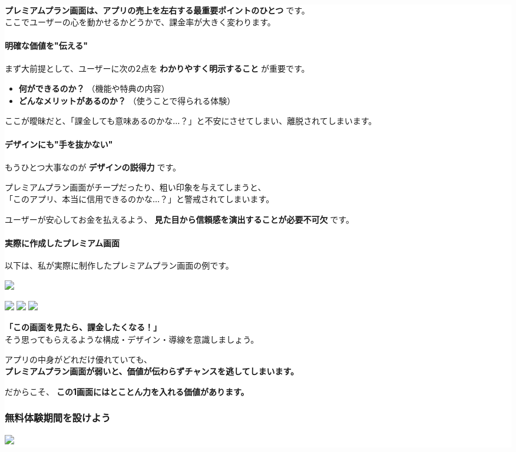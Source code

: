 **プレミアムプラン画面は、アプリの売上を左右する最重要ポイントのひとつ** です。  
ここでユーザーの心を動かせるかどうかで、課金率が大きく変わります。

#### 明確な価値を"伝える"

まず大前提として、ユーザーに次の2点を **わかりやすく明示すること** が重要です。

- **何ができるのか？** （機能や特典の内容）
- **どんなメリットがあるのか？** （使うことで得られる体験）

ここが曖昧だと、「課金しても意味あるのかな…？」と不安にさせてしまい、離脱されてしまいます。

#### デザインにも"手を抜かない"

もうひとつ大事なのが **デザインの説得力** です。

プレミアムプラン画面がチープだったり、粗い印象を与えてしまうと、  
「このアプリ、本当に信用できるのかな…？」と警戒されてしまいます。

ユーザーが安心してお金を払えるよう、 **見た目から信頼感を演出することが必要不可欠** です。

#### 実際に作成したプレミアム画面

以下は、私が実際に制作したプレミアムプラン画面の例です。

[![](https://qiita-image-store.s3.ap-northeast-1.amazonaws.com/0/3087076/76b61765-d561-43e3-87c4-93eeffe51aa4.png)](https://qiita-user-contents.imgix.net/https%3A%2F%2Fqiita-image-store.s3.ap-northeast-1.amazonaws.com%2F0%2F3087076%2F76b61765-d561-43e3-87c4-93eeffe51aa4.png?ixlib=rb-4.0.0&auto=format&gif-q=60&q=75&s=0340cfbdd5c073165b6735d9210a0c07)

[![](https://qiita-image-store.s3.ap-northeast-1.amazonaws.com/0/3087076/485c69c4-b091-4fac-8500-9a46c21a33a9.png)](https://qiita-user-contents.imgix.net/https%3A%2F%2Fqiita-image-store.s3.ap-northeast-1.amazonaws.com%2F0%2F3087076%2F485c69c4-b091-4fac-8500-9a46c21a33a9.png?ixlib=rb-4.0.0&auto=format&gif-q=60&q=75&s=425790cd96f32783f772f940b2b9fbc7) [![](https://qiita-image-store.s3.ap-northeast-1.amazonaws.com/0/3087076/ab431015-19dd-4ec4-af90-10a4e0aa0e1c.png)](https://qiita-user-contents.imgix.net/https%3A%2F%2Fqiita-image-store.s3.ap-northeast-1.amazonaws.com%2F0%2F3087076%2Fab431015-19dd-4ec4-af90-10a4e0aa0e1c.png?ixlib=rb-4.0.0&auto=format&gif-q=60&q=75&s=b9344cfc88b76903bebac561d82187eb) [![](https://qiita-image-store.s3.ap-northeast-1.amazonaws.com/0/3087076/7a91f36c-28c0-4ac3-9b5c-e7dd424d007f.png)](https://qiita-user-contents.imgix.net/https%3A%2F%2Fqiita-image-store.s3.ap-northeast-1.amazonaws.com%2F0%2F3087076%2F7a91f36c-28c0-4ac3-9b5c-e7dd424d007f.png?ixlib=rb-4.0.0&auto=format&gif-q=60&q=75&s=ff0e213e2b28f784234b4f9c9fa66bc0)

**「この画面を見たら、課金したくなる！」**  
そう思ってもらえるような構成・デザイン・導線を意識しましょう。

アプリの中身がどれだけ優れていても、  
**プレミアムプラン画面が弱いと、価値が伝わらずチャンスを逃してしまいます。**

だからこそ、 **この1画面にはとことん力を入れる価値があります。**

### 無料体験期間を設けよう

[![](https://qiita-image-store.s3.ap-northeast-1.amazonaws.com/0/3087076/db029f7b-786b-4f26-bc15-88b621474ed1.jpeg)](https://qiita-user-contents.imgix.net/https%3A%2F%2Fqiita-image-store.s3.ap-northeast-1.amazonaws.com%2F0%2F3087076%2Fdb029f7b-786b-4f26-bc15-88b621474ed1.jpeg?ixlib=rb-4.0.0&auto=format&gif-q=60&q=75&s=691541bb7a0852147a9224fc188fb545)
